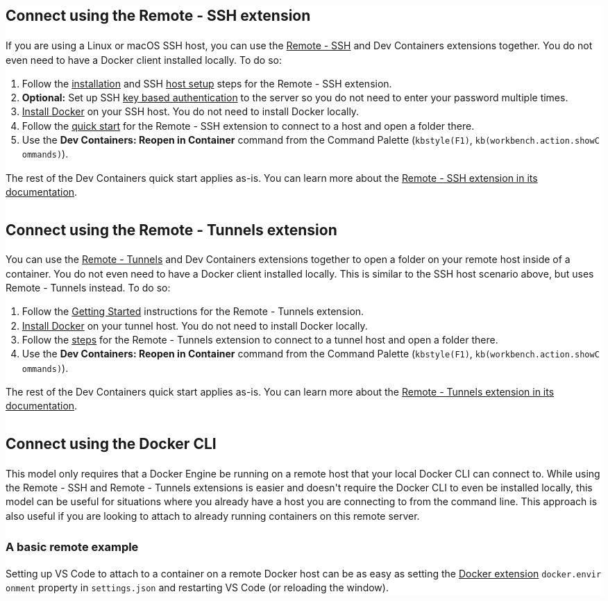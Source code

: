 ## Connect using the Remote - SSH extension

If you are using a Linux or macOS SSH host, you can use the [Remote - SSH](/docs/remote/ssh.md) and Dev Containers extensions together. You do not even need to have a Docker client installed locally. To do so:

1. Follow the [installation](/docs/remote/ssh.md#installation) and SSH [host setup](/docs/remote/ssh.md#ssh-host-setup) steps for the Remote - SSH extension.
1. **Optional:** Set up SSH [key based authentication](/docs/remote/troubleshooting.md#configuring-key-based-authentication) to the server so you do not need to enter your password multiple times.
1. [Install Docker](/docs/devcontainers/containers#installation) on your SSH host. You do not need to install Docker locally.
1. Follow the [quick start](/docs/remote/ssh.md#connect-to-a-remote-host) for the Remote - SSH extension to connect to a host and open a folder there.
1. Use the **Dev Containers: Reopen in Container** command from the Command Palette (`kbstyle(F1)`, `kb(workbench.action.showCommands)`).

The rest of the Dev Containers quick start applies as-is. You can learn more about the [Remote - SSH extension in its documentation](/docs/remote/ssh.md).

## Connect using the Remote - Tunnels extension

You can use the [Remote - Tunnels](/docs/remote/tunnels.md) and Dev Containers extensions together to open a folder on your remote host inside of a container. You do not even need to have a Docker client installed locally. This is similar to the SSH host scenario above, but uses Remote - Tunnels instead. To do so:

1. Follow the [Getting Started](/docs/remote/tunnels.md#getting-started) instructions for the Remote - Tunnels extension.
1. [Install Docker](/docs/devcontainers/containers#installation) on your tunnel host. You do not need to install Docker locally.
1. Follow the [steps](/docs/remote/tunnels.md#remote-tunnels-extension) for the Remote - Tunnels extension to connect to a tunnel host and open a folder there.
1. Use the **Dev Containers: Reopen in Container** command from the Command Palette (`kbstyle(F1)`, `kb(workbench.action.showCommands)`).

The rest of the Dev Containers quick start applies as-is. You can learn more about the [Remote - Tunnels extension in its documentation](/docs/remote/tunnels.md).

## Connect using the Docker CLI

This model only requires that a Docker Engine be running on a remote host that your local Docker CLI can connect to. While using the Remote - SSH and Remote - Tunnels extensions is easier and doesn't require the Docker CLI to even be installed locally, this model can be useful for situations where you already have a host you are connecting to from the command line. This approach is also useful if you are looking to attach to already running containers on this remote server.

### A basic remote example

Setting up VS Code to attach to a container on a remote Docker host can be as easy as setting the [Docker extension](https://marketplace.visualstudio.com/items?itemName=ms-azuretools.vscode-docker) `docker.environment` property in `settings.json` and restarting VS Code (or reloading the window).
